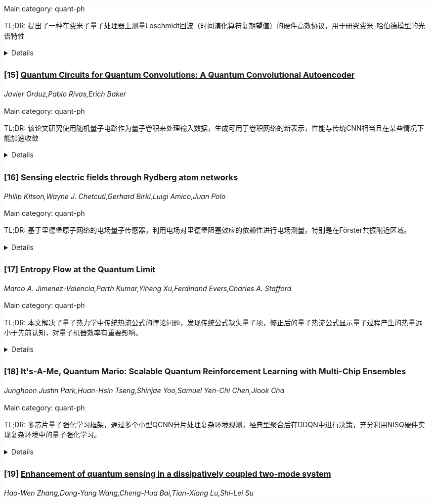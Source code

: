 Main category: quant-ph

TL;DR: 提出了一种在费米子量子处理器上测量Loschmidt回波（时间演化算符复期望值）的硬件高效协议，用于研究费米-哈伯德模型的光谱特性


<details><summary>Details</summary></details>


### [15] [Quantum Circuits for Quantum Convolutions: A Quantum Convolutional Autoencoder](https://arxiv.org/abs/2509.00637)
*Javier Orduz,Pablo Rivas,Erich Baker*

Main category: quant-ph

TL;DR: 该论文研究使用随机量子电路作为量子卷积来处理输入数据，生成可用于卷积网络的新表示，性能与传统CNN相当且在某些情况下能加速收敛


<details><summary>Details</summary></details>


### [16] [Sensing electric fields through Rydberg atom networks](https://arxiv.org/abs/2509.01665)
*Philip Kitson,Wayne J. Chetcuti,Gerhard Birkl,Luigi Amico,Juan Polo*

Main category: quant-ph

TL;DR: 基于里德堡原子网络的电场量子传感器，利用电场对里德堡阻塞效应的依赖性进行电场测量，特别是在Förster共振附近区域。


<details><summary>Details</summary></details>


### [17] [Entropy Flow at the Quantum Limit](https://arxiv.org/abs/2509.00645)
*Marco A. Jimenez-Valencia,Parth Kumar,Yiheng Xu,Ferdinand Evers,Charles A. Stafford*

Main category: quant-ph

TL;DR: 本文解决了量子热力学中传统热流公式的悖论问题，发现传统公式缺失量子项，修正后的量子热流公式显示量子过程产生的热量远小于先前认知，对量子机器效率有重要影响。


<details><summary>Details</summary></details>


### [18] [It's-A-Me, Quantum Mario: Scalable Quantum Reinforcement Learning with Multi-Chip Ensembles](https://arxiv.org/abs/2509.00713)
*Junghoon Justin Park,Huan-Hsin Tseng,Shinjae Yoo,Samuel Yen-Chi Chen,Jiook Cha*

Main category: quant-ph

TL;DR: 多芯片量子强化学习框架，通过多个小型QCNN分片处理复杂环境观测，经典型聚合后在DDQN中进行决策，充分利用NISQ硬件实现复杂环境中的量子强化学习。


<details><summary>Details</summary></details>


### [19] [Enhancement of quantum sensing in a dissipatively coupled two-mode system](https://arxiv.org/abs/2509.00724)
*Hao-Wen Zhang,Dong-Yang Wang,Cheng-Hua Bai,Tian-Xiang Lu,Shi-Lei Su*

